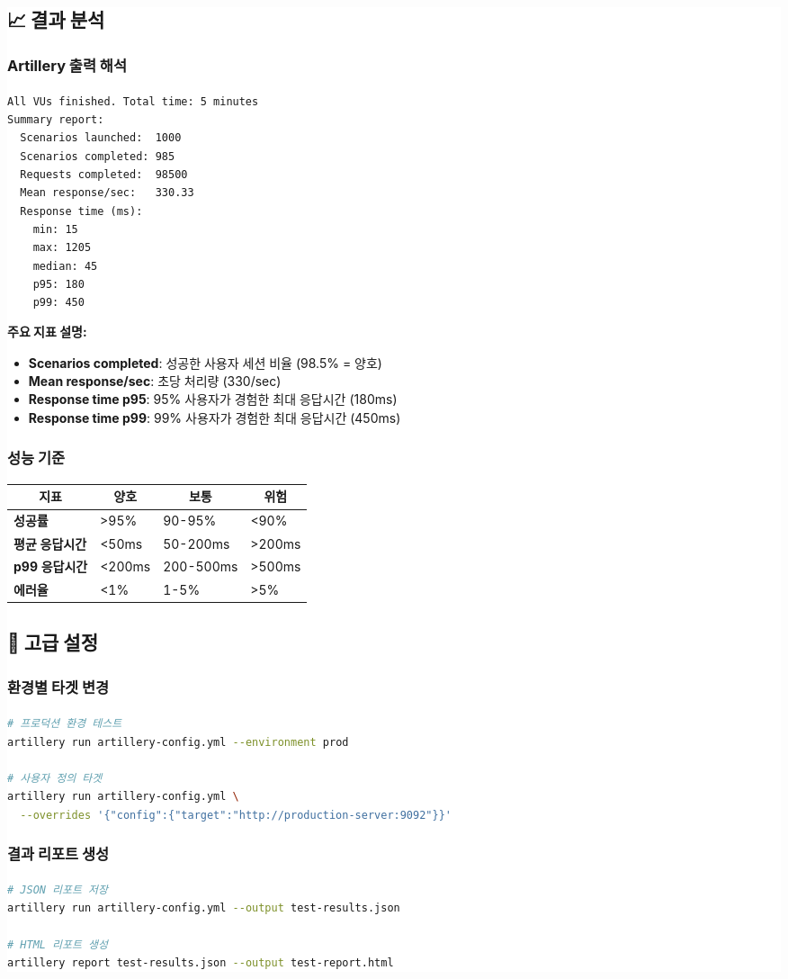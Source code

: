## 📈 결과 분석

### Artillery 출력 해석
```
All VUs finished. Total time: 5 minutes
Summary report:
  Scenarios launched:  1000
  Scenarios completed: 985
  Requests completed:  98500
  Mean response/sec:   330.33
  Response time (ms):
    min: 15
    max: 1205
    median: 45
    p95: 180
    p99: 450
```

**주요 지표 설명:**
- **Scenarios completed**: 성공한 사용자 세션 비율 (98.5% = 양호)
- **Mean response/sec**: 초당 처리량 (330/sec)
- **Response time p95**: 95% 사용자가 경험한 최대 응답시간 (180ms)
- **Response time p99**: 99% 사용자가 경험한 최대 응답시간 (450ms)

### 성능 기준
| 지표 | 양호 | 보통 | 위험 |
|------|------|------|------|
| **성공률** | >95% | 90-95% | <90% |
| **평균 응답시간** | <50ms | 50-200ms | >200ms |
| **p99 응답시간** | <200ms | 200-500ms | >500ms |
| **에러율** | <1% | 1-5% | >5% |

## 🔧 고급 설정

### 환경별 타겟 변경
```bash
# 프로덕션 환경 테스트
artillery run artillery-config.yml --environment prod

# 사용자 정의 타겟
artillery run artillery-config.yml \
  --overrides '{"config":{"target":"http://production-server:9092"}}'
```

### 결과 리포트 생성
```bash
# JSON 리포트 저장
artillery run artillery-config.yml --output test-results.json

# HTML 리포트 생성
artillery report test-results.json --output test-report.html
```
